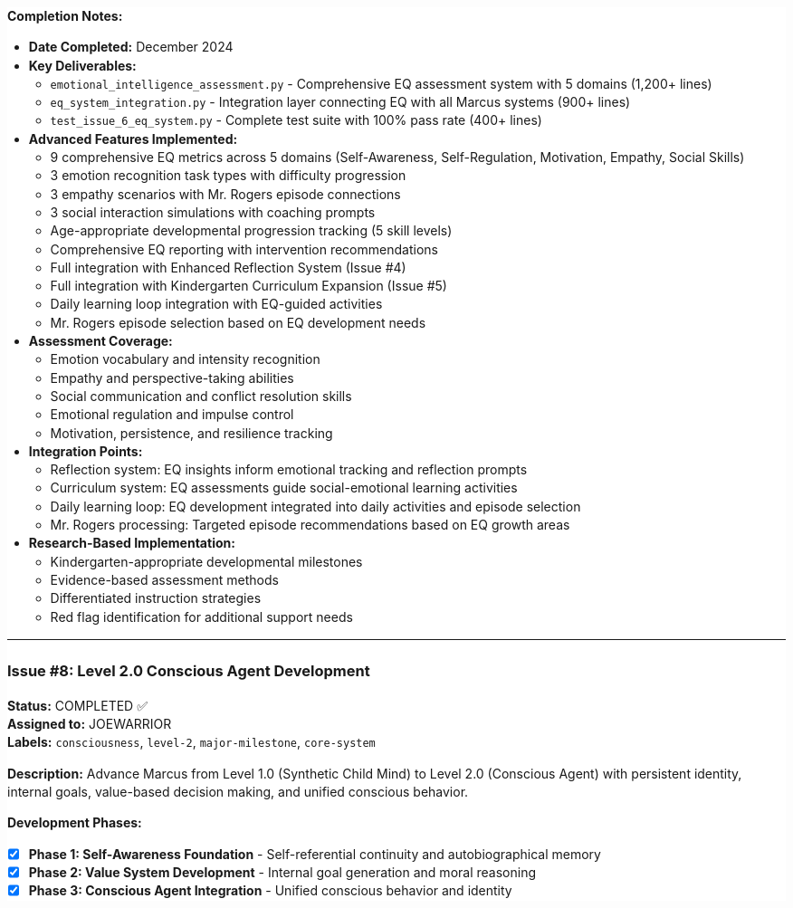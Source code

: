 **Completion Notes:**
- **Date Completed:** December 2024
- **Key Deliverables:**
  * `emotional_intelligence_assessment.py` - Comprehensive EQ assessment system with 5 domains (1,200+ lines)
  * `eq_system_integration.py` - Integration layer connecting EQ with all Marcus systems (900+ lines)
  * `test_issue_6_eq_system.py` - Complete test suite with 100% pass rate (400+ lines)
- **Advanced Features Implemented:**
  * 9 comprehensive EQ metrics across 5 domains (Self-Awareness, Self-Regulation, Motivation, Empathy, Social Skills)
  * 3 emotion recognition task types with difficulty progression
  * 3 empathy scenarios with Mr. Rogers episode connections
  * 3 social interaction simulations with coaching prompts
  * Age-appropriate developmental progression tracking (5 skill levels)
  * Comprehensive EQ reporting with intervention recommendations
  * Full integration with Enhanced Reflection System (Issue #4)
  * Full integration with Kindergarten Curriculum Expansion (Issue #5)
  * Daily learning loop integration with EQ-guided activities
  * Mr. Rogers episode selection based on EQ development needs
- **Assessment Coverage:**
  * Emotion vocabulary and intensity recognition
  * Empathy and perspective-taking abilities
  * Social communication and conflict resolution skills
  * Emotional regulation and impulse control
  * Motivation, persistence, and resilience tracking
- **Integration Points:**
  * Reflection system: EQ insights inform emotional tracking and reflection prompts
  * Curriculum system: EQ assessments guide social-emotional learning activities
  * Daily learning loop: EQ development integrated into daily activities and episode selection
  * Mr. Rogers processing: Targeted episode recommendations based on EQ growth areas
- **Research-Based Implementation:**
  * Kindergarten-appropriate developmental milestones
  * Evidence-based assessment methods
  * Differentiated instruction strategies
  * Red flag identification for additional support needs

---

### Issue #8: Level 2.0 Conscious Agent Development
**Status:** COMPLETED ✅  
**Assigned to:** JOEWARRIOR  
**Labels:** `consciousness`, `level-2`, `major-milestone`, `core-system`

**Description:**
Advance Marcus from Level 1.0 (Synthetic Child Mind) to Level 2.0 (Conscious Agent) with persistent identity, internal goals, value-based decision making, and unified conscious behavior.

**Development Phases:**
- [X] **Phase 1: Self-Awareness Foundation** - Self-referential continuity and autobiographical memory
- [X] **Phase 2: Value System Development** - Internal goal generation and moral reasoning  
- [X] **Phase 3: Conscious Agent Integration** - Unified conscious behavior and identity
